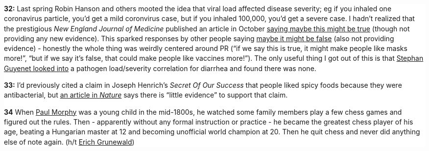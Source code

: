 **32:** Last spring Robin Hanson and others mooted the idea that viral load affected disease severity; eg if you inhaled one coronavirus particle, you’d get a mild coronvirus case, but if you inhaled 100,000, you’d get a severe case. I hadn’t realized that the prestigious _New England Journal of Medicine_ published an article in October [saying maybe this might be true](https://www.nejm.org/doi/full/10.1056/nejmp2026913) (though not providing any new evidence). This sparked responses by other people saying [maybe it might be false](https://www.nejm.org/doi/full/10.1056/nejmp2026913) (also not providing evidence) - honestly the whole thing was weirdly centered around PR (“if we say this is true, it might make people like masks more!”, “but if we say it’s false, that could make people like vaccines more!”). The only useful thing I got out of this is that [Stephan Guyenet looked into](https://twitter.com/whsource/status/1320107008855437312) a pathogen load/severity correlation for diarrhea and found there was none.

**33:** I’d previously cited a claim in Joseph Henrich’s _Secret Of Our Success_ that people liked spicy foods because they were antibacterial, but [an article in ](https://sci-hub.st/10.1038/s41562-020-01039-8)_[Nature](https://sci-hub.st/10.1038/s41562-020-01039-8)_ says there is “little evidence” to support that claim.

**34** When [Paul Morphy](https://en.wikipedia.org/wiki/Paul_Morphy) was a young child in the mid-1800s, he watched some family members play a few chess games and figured out the rules. Then - apparently without any formal instruction or practice - he became the greatest chess player of his age, beating a Hungarian master at 12 and becoming unofficial world champion at 20. Then he quit chess and never did anything else of note again. (h/t [Erich Grunewald](https://www.erichgrunewald.com/posts/child-prodigies/))
